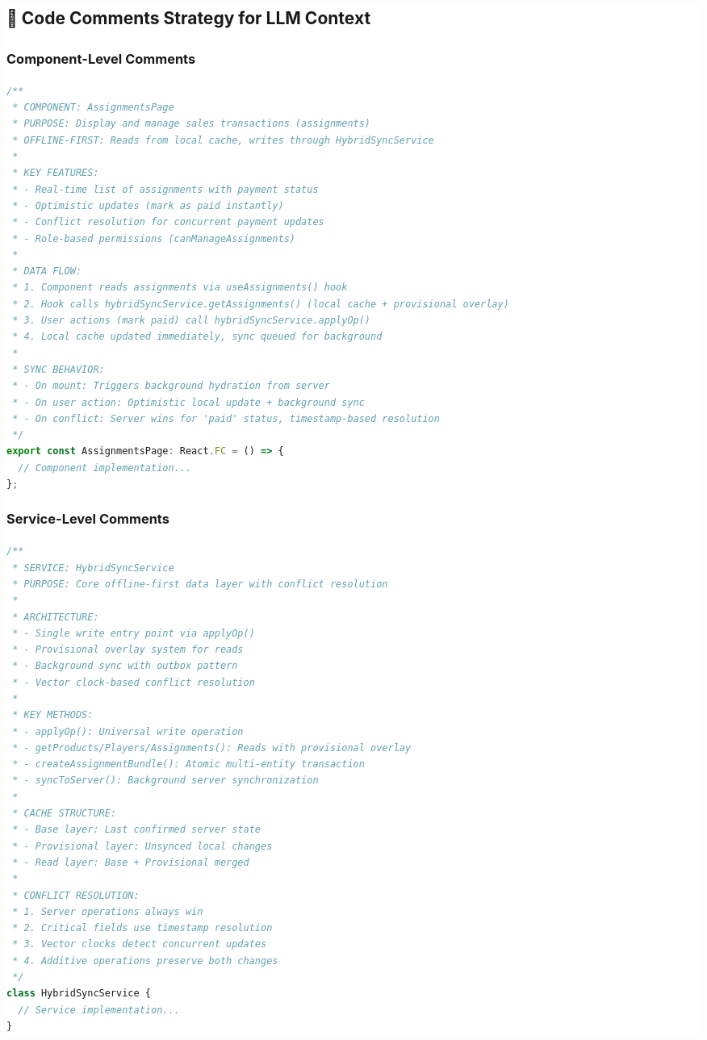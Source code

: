 ## 🧩 Code Comments Strategy for LLM Context

### Component-Level Comments
```typescript
/**
 * COMPONENT: AssignmentsPage
 * PURPOSE: Display and manage sales transactions (assignments)
 * OFFLINE-FIRST: Reads from local cache, writes through HybridSyncService
 * 
 * KEY FEATURES:
 * - Real-time list of assignments with payment status
 * - Optimistic updates (mark as paid instantly)
 * - Conflict resolution for concurrent payment updates
 * - Role-based permissions (canManageAssignments)
 * 
 * DATA FLOW:
 * 1. Component reads assignments via useAssignments() hook
 * 2. Hook calls hybridSyncService.getAssignments() (local cache + provisional overlay)
 * 3. User actions (mark paid) call hybridSyncService.applyOp()
 * 4. Local cache updated immediately, sync queued for background
 * 
 * SYNC BEHAVIOR:
 * - On mount: Triggers background hydration from server
 * - On user action: Optimistic local update + background sync
 * - On conflict: Server wins for 'paid' status, timestamp-based resolution
 */
export const AssignmentsPage: React.FC = () => {
  // Component implementation...
};
```

### Service-Level Comments
```typescript
/**
 * SERVICE: HybridSyncService
 * PURPOSE: Core offline-first data layer with conflict resolution
 * 
 * ARCHITECTURE:
 * - Single write entry point via applyOp()
 * - Provisional overlay system for reads
 * - Background sync with outbox pattern
 * - Vector clock-based conflict resolution
 * 
 * KEY METHODS:
 * - applyOp(): Universal write operation
 * - getProducts/Players/Assignments(): Reads with provisional overlay
 * - createAssignmentBundle(): Atomic multi-entity transaction  
 * - syncToServer(): Background server synchronization
 * 
 * CACHE STRUCTURE:
 * - Base layer: Last confirmed server state
 * - Provisional layer: Unsynced local changes
 * - Read layer: Base + Provisional merged
 * 
 * CONFLICT RESOLUTION:
 * 1. Server operations always win
 * 2. Critical fields use timestamp resolution
 * 3. Vector clocks detect concurrent updates
 * 4. Additive operations preserve both changes
 */
class HybridSyncService {
  // Service implementation...
}
```